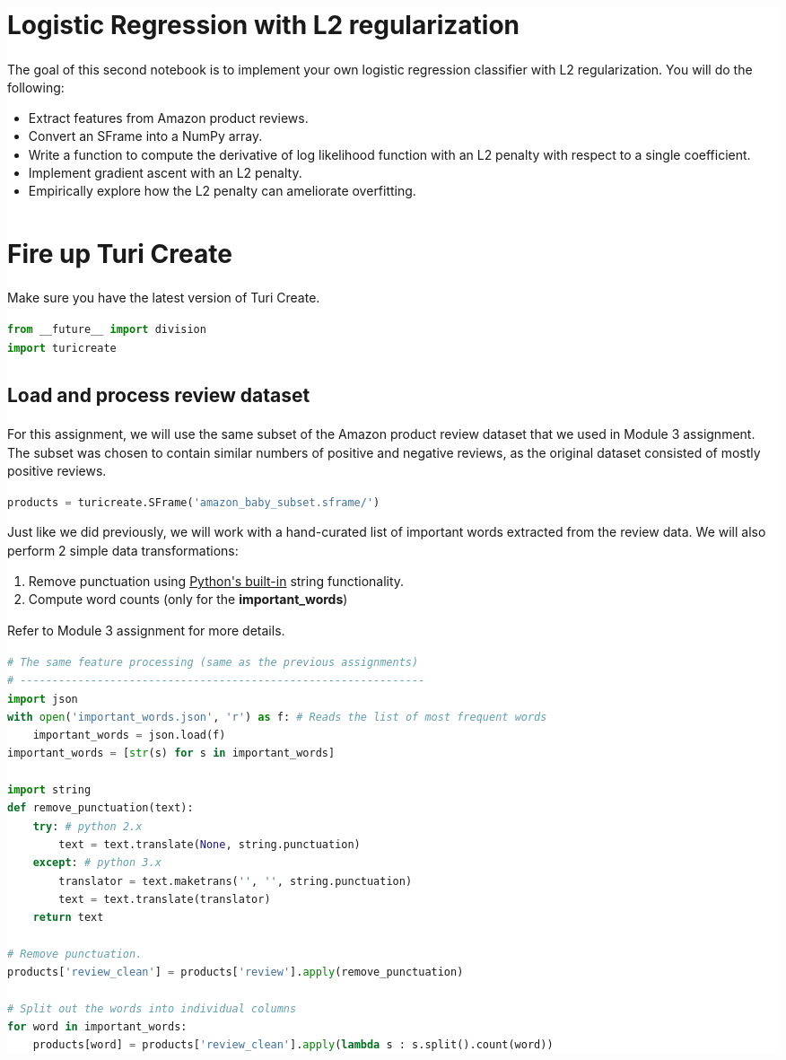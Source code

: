 # Logistic Regression with L2 regularization

The goal of this second notebook is to implement your own logistic regression classifier with L2 regularization. You will do the following:

 * Extract features from Amazon product reviews.
 * Convert an SFrame into a NumPy array.
 * Write a function to compute the derivative of log likelihood function with an L2 penalty with respect to a single coefficient.
 * Implement gradient ascent with an L2 penalty.
 * Empirically explore how the L2 penalty can ameliorate overfitting.
 
# Fire up Turi Create
 
Make sure you have the latest version of Turi Create.


```python
from __future__ import division
import turicreate
```

## Load and process review dataset

For this assignment, we will use the same subset of the Amazon product review dataset that we used in Module 3 assignment. The subset was chosen to contain similar numbers of positive and negative reviews, as the original dataset consisted of mostly positive reviews.


```python
products = turicreate.SFrame('amazon_baby_subset.sframe/')
```

Just like we did previously, we will work with a hand-curated list of important words extracted from the review data. We will also perform 2 simple data transformations:

1. Remove punctuation using [Python's built-in](https://docs.python.org/2/library/string.html) string functionality.
2. Compute word counts (only for the **important_words**)

Refer to Module 3 assignment for more details.


```python
# The same feature processing (same as the previous assignments)
# ---------------------------------------------------------------
import json
with open('important_words.json', 'r') as f: # Reads the list of most frequent words
    important_words = json.load(f)
important_words = [str(s) for s in important_words]

import string 
def remove_punctuation(text):
    try: # python 2.x
        text = text.translate(None, string.punctuation) 
    except: # python 3.x
        translator = text.maketrans('', '', string.punctuation)
        text = text.translate(translator)
    return text

# Remove punctuation.
products['review_clean'] = products['review'].apply(remove_punctuation)

# Split out the words into individual columns
for word in important_words:
    products[word] = products['review_clean'].apply(lambda s : s.split().count(word))
```
